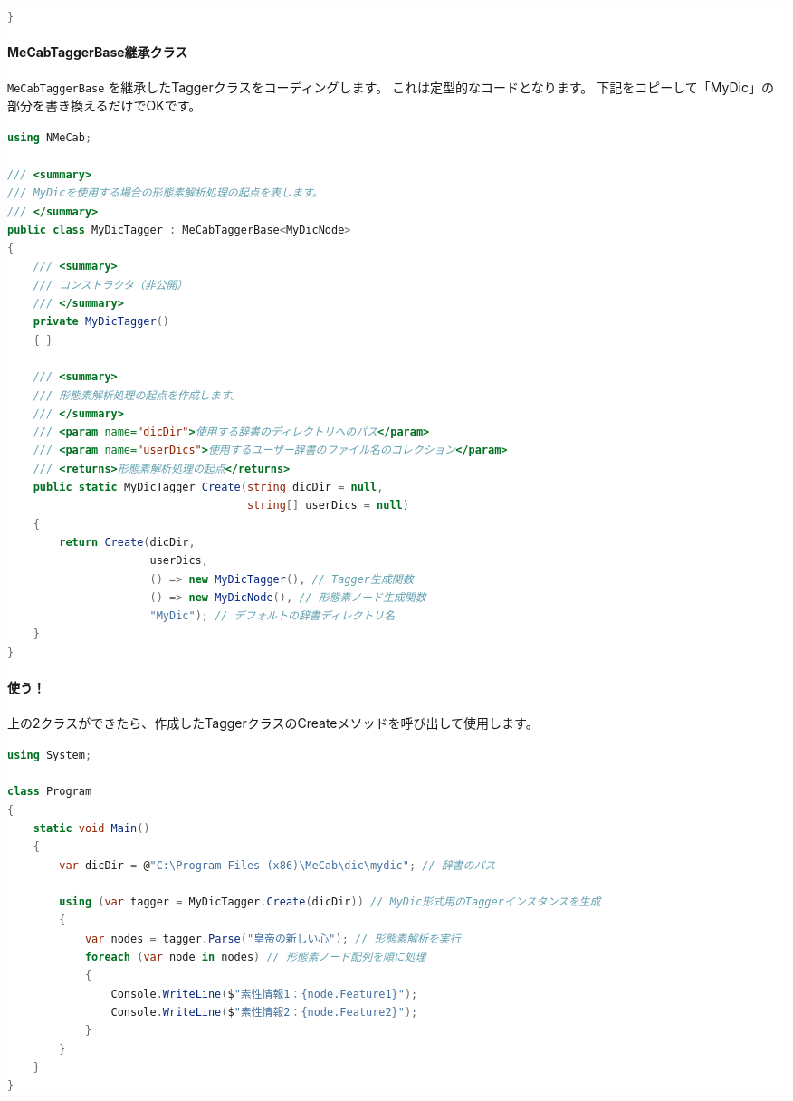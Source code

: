 ```csharp
}
```

#### MeCabTaggerBase継承クラス

`MeCabTaggerBase` を継承したTaggerクラスをコーディングします。
これは定型的なコードとなります。
下記をコピーして「MyDic」の部分を書き換えるだけでOKです。

```csharp
using NMeCab;

/// <summary>
/// MyDicを使用する場合の形態素解析処理の起点を表します。
/// </summary>
public class MyDicTagger : MeCabTaggerBase<MyDicNode>
{
    /// <summary>
    /// コンストラクタ（非公開）
    /// </summary>
    private MyDicTagger()
    { }

    /// <summary>
    /// 形態素解析処理の起点を作成します。
    /// </summary>
    /// <param name="dicDir">使用する辞書のディレクトリへのパス</param>
    /// <param name="userDics">使用するユーザー辞書のファイル名のコレクション</param>
    /// <returns>形態素解析処理の起点</returns>
    public static MyDicTagger Create(string dicDir = null,
                                     string[] userDics = null)
    {
        return Create(dicDir,
                      userDics,
                      () => new MyDicTagger(), // Tagger生成関数
                      () => new MyDicNode(), // 形態素ノード生成関数
                      "MyDic"); // デフォルトの辞書ディレクトリ名
    }
}
```

#### 使う！

上の2クラスができたら、作成したTaggerクラスのCreateメソッドを呼び出して使用します。

```csharp
using System;

class Program
{
    static void Main()
    {
        var dicDir = @"C:\Program Files (x86)\MeCab\dic\mydic"; // 辞書のパス

        using (var tagger = MyDicTagger.Create(dicDir)) // MyDic形式用のTaggerインスタンスを生成
        {
            var nodes = tagger.Parse("皇帝の新しい心"); // 形態素解析を実行
            foreach (var node in nodes) // 形態素ノード配列を順に処理
            {
                Console.WriteLine($"素性情報1：{node.Feature1}");
                Console.WriteLine($"素性情報2：{node.Feature2}");
            }
        }
    }
}
```